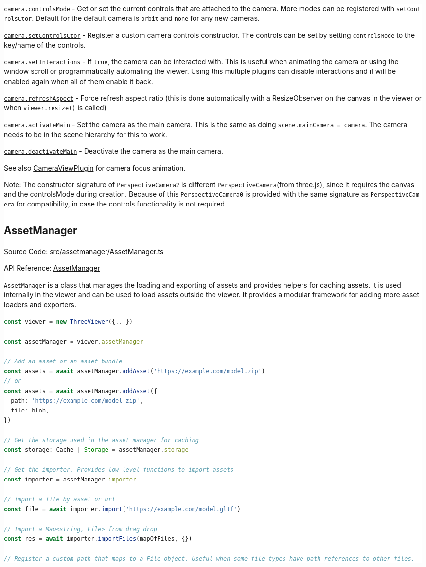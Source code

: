[`camera.controlsMode`](https://threepipe.org/docs/classes/PerspectiveCamera2.html#controlsMode) - Get or set the current controls that are attached to the camera. More modes can be registered with `setControlsCtor`. Default for the default camera is `orbit` and `none` for any new cameras.

[`camera.setControlsCtor`](https://threepipe.org/docs/classes/PerspectiveCamera2.html#setControlsCtor) - Register a custom camera controls constructor. The controls can be set by setting `controlsMode` to the key/name of the controls.

[`camera.setInteractions`](https://threepipe.org/docs/classes/PerspectiveCamera2.html#setInteractions) - If `true`, the camera can be interacted with. This is useful when animating the camera or using the window scroll or programmatically automating the viewer. Using this multiple plugins can disable interactions and it will be enabled again when all of them enable it back.

[`camera.refreshAspect`](https://threepipe.org/docs/classes/PerspectiveCamera2.html#refreshAspect) - Force refresh aspect ratio (this is done automatically with a ResizeObserver on the canvas in the viewer or when `viewer.resize()` is called)

[`camera.activateMain`](https://threepipe.org/docs/classes/PerspectiveCamera2.html#activateMain) - Set the camera as the main camera. This is the same as doing `scene.mainCamera = camera`. The camera needs to be in the scene hierarchy for this to work.

[`camera.deactivateMain`](https://threepipe.org/docs/classes/PerspectiveCamera2.html#deactivateMain) - Deactivate the camera as the main camera.

See also [CameraViewPlugin](#cameraviewplugin) for camera focus animation.

Note: The constructor signature of `PerspectiveCamera2` is different `PerspectiveCamera`(from three.js), since it requires the canvas and the controlsMode during creation.
Because of this `PerspectiveCamera0` is provided with the same signature as `PerspectiveCamera` for compatibility, in case the controls functionality is not required.

## AssetManager

Source Code: [src/assetmanager/AssetManager.ts](./src/assetmanager/AssetManager.ts)

API Reference: [AssetManager](https://threepipe.org/docs/classes/AssetManager.html)

`AssetManager` is a class that manages the loading and exporting of assets and provides helpers for caching assets. It is used internally in the viewer and can be used to load assets outside the viewer. It provides a modular framework for adding more asset loaders and exporters.

```typescript
const viewer = new ThreeViewer({...})

const assetManager = viewer.assetManager

// Add an asset or an asset bundle
const assets = await assetManager.addAsset('https://example.com/model.zip')
// or
const assets = await assetManager.addAsset({
  path: 'https://example.com/model.zip',
  file: blob,
})

// Get the storage used in the asset manager for caching
const storage: Cache | Storage = assetManager.storage

// Get the importer. Provides low level functions to import assets
const importer = assetManager.importer

// import a file by asset or url
const file = await importer.import('https://example.com/model.gltf')

// Import a Map<string, File> from drag drop
const res = await importer.importFiles(mapOfFiles, {})

// Register a custom path that maps to a File object. Useful when some file types have path references to other files.
```